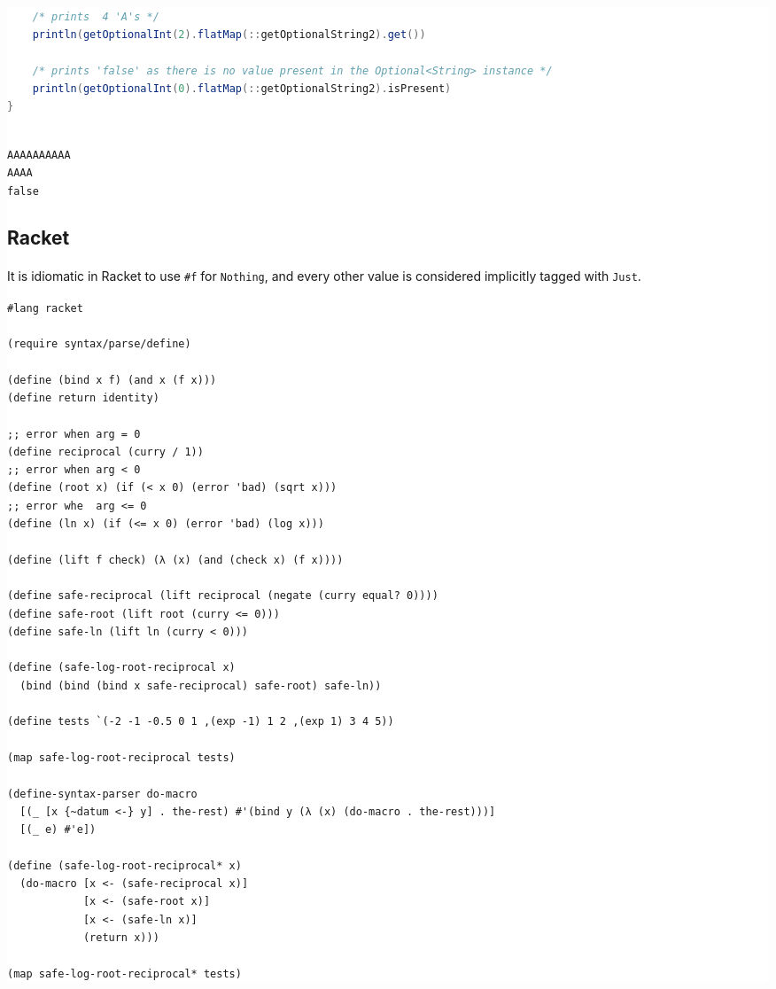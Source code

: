 ```scala
    /* prints  4 'A's */
    println(getOptionalInt(2).flatMap(::getOptionalString2).get())

    /* prints 'false' as there is no value present in the Optional<String> instance */
    println(getOptionalInt(0).flatMap(::getOptionalString2).isPresent)
}
```


```txt

AAAAAAAAAA
AAAA
false

```



## Racket


It is idiomatic in Racket to use <code>#f</code> for <code>Nothing</code>, and every other value is considered implicitly tagged with <code>Just</code>.


```racket
#lang racket

(require syntax/parse/define)

(define (bind x f) (and x (f x)))
(define return identity)

;; error when arg = 0
(define reciprocal (curry / 1))
;; error when arg < 0
(define (root x) (if (< x 0) (error 'bad) (sqrt x)))
;; error whe  arg <= 0
(define (ln x) (if (<= x 0) (error 'bad) (log x)))

(define (lift f check) (λ (x) (and (check x) (f x))))

(define safe-reciprocal (lift reciprocal (negate (curry equal? 0))))
(define safe-root (lift root (curry <= 0)))
(define safe-ln (lift ln (curry < 0)))

(define (safe-log-root-reciprocal x)
  (bind (bind (bind x safe-reciprocal) safe-root) safe-ln))

(define tests `(-2 -1 -0.5 0 1 ,(exp -1) 1 2 ,(exp 1) 3 4 5))

(map safe-log-root-reciprocal tests)

(define-syntax-parser do-macro
  [(_ [x {~datum <-} y] . the-rest) #'(bind y (λ (x) (do-macro . the-rest)))]
  [(_ e) #'e])

(define (safe-log-root-reciprocal* x)
  (do-macro [x <- (safe-reciprocal x)]
            [x <- (safe-root x)]
            [x <- (safe-ln x)]
            (return x)))

(map safe-log-root-reciprocal* tests)
```
